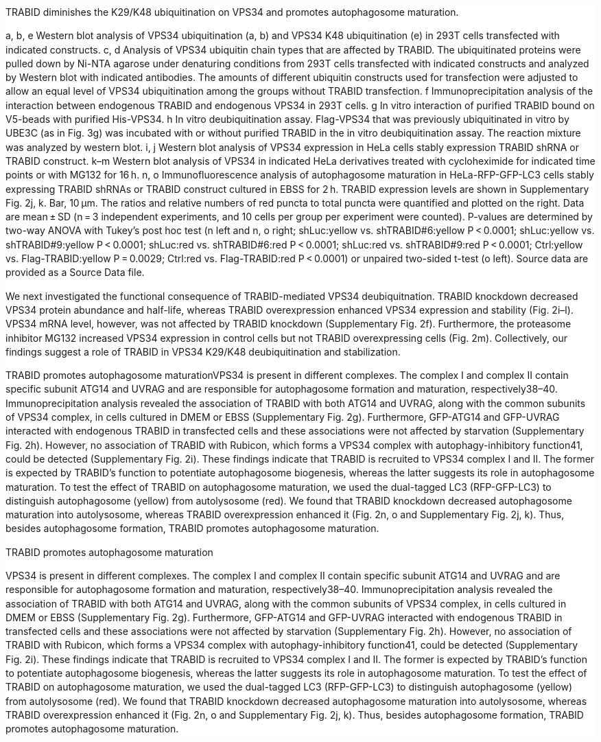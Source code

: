 TRABID diminishes the K29/K48 ubiquitination on VPS34 and promotes autophagosome maturation.

a, b, e Western blot analysis of VPS34 ubiquitination (a, b) and VPS34 K48 ubiquitination (e) in 293T cells transfected with indicated constructs. c, d Analysis of VPS34 ubiquitin chain types that are affected by TRABID. The ubiquitinated proteins were pulled down by Ni-NTA agarose under denaturing conditions from 293T cells transfected with indicated constructs and analyzed by Western blot with indicated antibodies. The amounts of different ubiquitin constructs used for transfection were adjusted to allow an equal level of VPS34 ubiquitination among the groups without TRABID transfection. f Immunoprecipitation analysis of the interaction between endogenous TRABID and endogenous VPS34 in 293T cells. g In vitro interaction of purified TRABID bound on V5-beads with purified His-VPS34. h In vitro deubiquitination assay. Flag-VPS34 that was previously ubiquitinated in vitro by UBE3C (as in Fig. 3g) was incubated with or without purified TRABID in the in vitro deubiquitination assay. The reaction mixture was analyzed by western blot. i, j Western blot analysis of VPS34 expression in HeLa cells stably expression TRABID shRNA or TRABID construct. k–m Western blot analysis of VPS34 in indicated HeLa derivatives treated with cycloheximide for indicated time points or with MG132 for 16 h. n, o Immunofluorescence analysis of autophagosome maturation in HeLa-RFP-GFP-LC3 cells stably expressing TRABID shRNAs or TRABID construct cultured in EBSS for 2 h. TRABID expression levels are shown in Supplementary Fig. 2j, k. Bar, 10 μm. The ratios and relative numbers of red puncta to total puncta were quantified and plotted on the right. Data are mean ± SD (n = 3 independent experiments, and 10 cells per group per experiment were counted). P-values are determined by two-way ANOVA with Tukey’s post hoc test (n left and n, o right; shLuc:yellow vs. shTRABID#6:yellow P < 0.0001; shLuc:yellow vs. shTRABID#9:yellow P < 0.0001; shLuc:red vs. shTRABID#6:red P < 0.0001; shLuc:red vs. shTRABID#9:red P < 0.0001; Ctrl:yellow vs. Flag-TRABID:yellow P = 0.0029; Ctrl:red vs. Flag-TRABID:red P < 0.0001) or unpaired two-sided t-test (o left). Source data are provided as a Source Data file.

We next investigated the functional consequence of TRABID-mediated VPS34 deubiquitnation. TRABID knockdown decreased VPS34 protein abundance and half-life, whereas TRABID overexpression enhanced VPS34 expression and stability (Fig. 2i–l). VPS34 mRNA level, however, was not affected by TRABID knockdown (Supplementary Fig. 2f). Furthermore, the proteasome inhibitor MG132 increased VPS34 expression in control cells but not TRABID overexpressing cells (Fig. 2m). Collectively, our findings suggest a role of TRABID in VPS34 K29/K48 deubiquitination and stabilization.

TRABID promotes autophagosome maturationVPS34 is present in different complexes. The complex I and complex II contain specific subunit ATG14 and UVRAG and are responsible for autophagosome formation and maturation, respectively38–40. Immunoprecipitation analysis revealed the association of TRABID with both ATG14 and UVRAG, along with the common subunits of VPS34 complex, in cells cultured in DMEM or EBSS (Supplementary Fig. 2g). Furthermore, GFP-ATG14 and GFP-UVRAG interacted with endogenous TRABID in transfected cells and these associations were not affected by starvation (Supplementary Fig. 2h). However, no association of TRABID with Rubicon, which forms a VPS34 complex with autophagy-inhibitory function41, could be detected (Supplementary Fig. 2i). These findings indicate that TRABID is recruited to VPS34 complex I and II. The former is expected by TRABID’s function to potentiate autophagosome biogenesis, whereas the latter suggests its role in autophagosome maturation. To test the effect of TRABID on autophagosome maturation, we used the dual-tagged LC3 (RFP-GFP-LC3) to distinguish autophagosome (yellow) from autolysosome (red). We found that TRABID knockdown decreased autophagosome maturation into autolysosome, whereas TRABID overexpression enhanced it (Fig. 2n, o and Supplementary Fig. 2j, k). Thus, besides autophagosome formation, TRABID promotes autophagosome maturation.

TRABID promotes autophagosome maturation

VPS34 is present in different complexes. The complex I and complex II contain specific subunit ATG14 and UVRAG and are responsible for autophagosome formation and maturation, respectively38–40. Immunoprecipitation analysis revealed the association of TRABID with both ATG14 and UVRAG, along with the common subunits of VPS34 complex, in cells cultured in DMEM or EBSS (Supplementary Fig. 2g). Furthermore, GFP-ATG14 and GFP-UVRAG interacted with endogenous TRABID in transfected cells and these associations were not affected by starvation (Supplementary Fig. 2h). However, no association of TRABID with Rubicon, which forms a VPS34 complex with autophagy-inhibitory function41, could be detected (Supplementary Fig. 2i). These findings indicate that TRABID is recruited to VPS34 complex I and II. The former is expected by TRABID’s function to potentiate autophagosome biogenesis, whereas the latter suggests its role in autophagosome maturation. To test the effect of TRABID on autophagosome maturation, we used the dual-tagged LC3 (RFP-GFP-LC3) to distinguish autophagosome (yellow) from autolysosome (red). We found that TRABID knockdown decreased autophagosome maturation into autolysosome, whereas TRABID overexpression enhanced it (Fig. 2n, o and Supplementary Fig. 2j, k). Thus, besides autophagosome formation, TRABID promotes autophagosome maturation.
